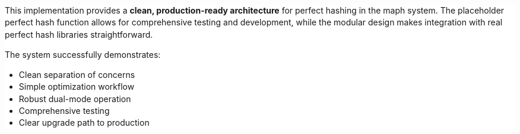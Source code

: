 This implementation provides a **clean, production-ready architecture** for perfect hashing in the maph system. The placeholder perfect hash function allows for comprehensive testing and development, while the modular design makes integration with real perfect hash libraries straightforward.

The system successfully demonstrates:
- Clean separation of concerns
- Simple optimization workflow  
- Robust dual-mode operation
- Comprehensive testing
- Clear upgrade path to production